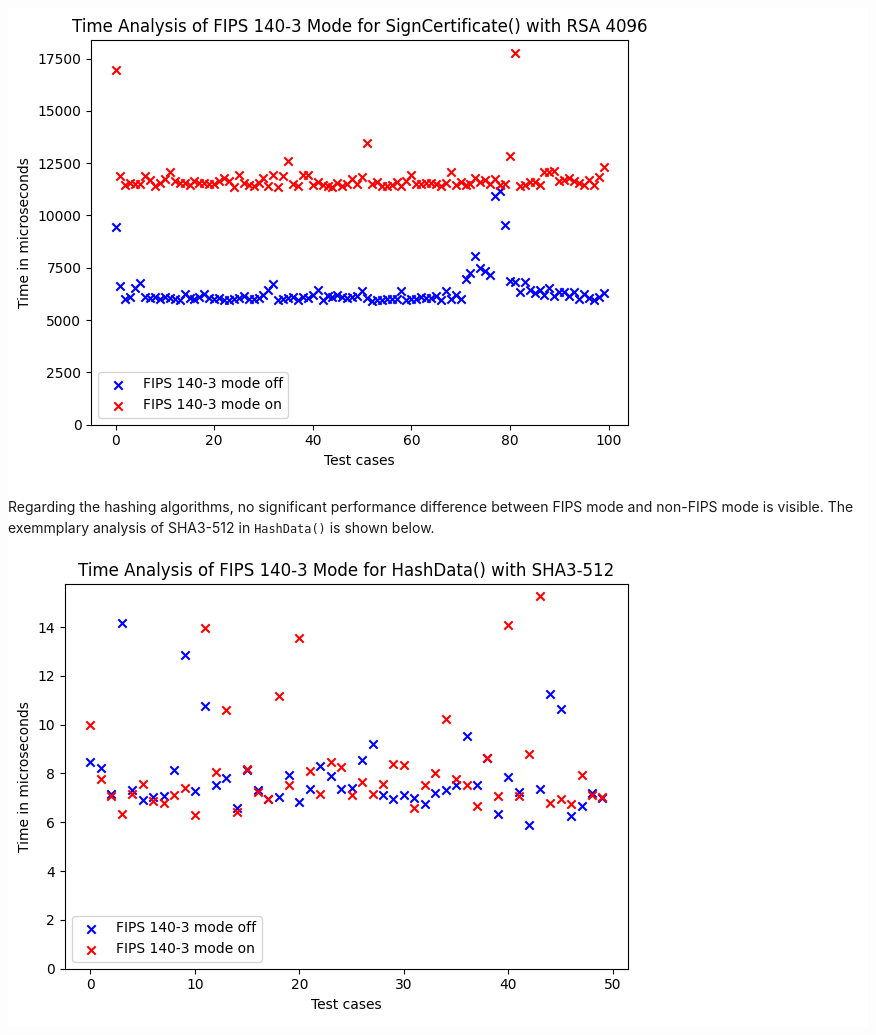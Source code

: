 ![Time Analysis RSA 4096](0007-fips140-3-mode-figures/figs/sign_rsa.png)

Regarding the hashing algorithms, no significant performance difference between FIPS mode and non-FIPS mode is visible.
The exemmplary analysis of SHA3-512 in `HashData()` is shown below.

![Time Analysis SHA3-512](0007-fips140-3-mode-figures/figs/hash_sha3_512.png)
